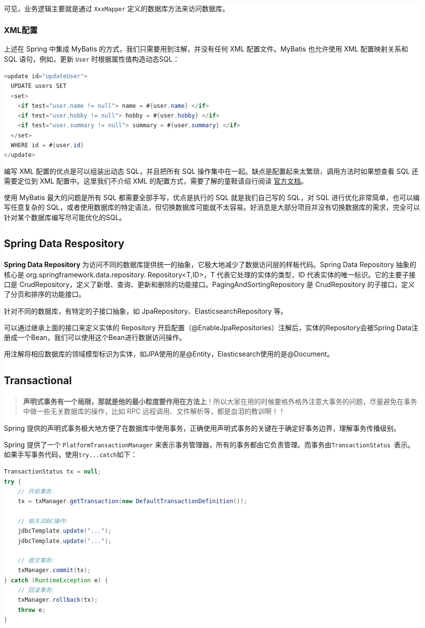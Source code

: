 可见，业务逻辑主要就是通过 `XxxMapper` 定义的数据库方法来访问数据库。



### XML配置

上述在 Spring 中集成 MyBatis 的方式，我们只需要用到注解，并没有任何 XML 配置文件。MyBatis 也允许使用 XML 配置映射关系和 SQL 语句，例如，更新 `User` 时根据属性值构造动态SQL：

```java
<update id="updateUser">
  UPDATE users SET
  <set>
    <if test="user.name != null"> name = #{user.name} </if>
    <if test="user.hobby != null"> hobby = #{user.hobby} </if>
    <if test="user.summary != null"> summary = #{user.summary} </if>
  </set>
  WHERE id = #{user.id}
</update>
```

编写 XML 配置的优点是可以组装出动态 SQL，并且把所有 SQL 操作集中在一起。缺点是配置起来太繁琐，调用方法时如果想查看 SQL 还需要定位到 XML 配置中。这里我们不介绍 XML 的配置方式，需要了解的童鞋请自行阅读 [官方文档](https://mybatis.org/mybatis-3/zh/configuration.html)。

使用 MyBatis 最大的问题是所有 SQL 都需要全部手写，优点是执行的 SQL 就是我们自己写的 SQL，对 SQL 进行优化非常简单，也可以编写任意复杂的 SQL，或者使用数据库的特定语法，但切换数据库可能就不太容易。好消息是大部分项目并没有切换数据库的需求，完全可以针对某个数据库编写尽可能优化的SQL。



## Spring Data Respository

**Spring Data Repository** 为访问不同的数据库提供统一的抽象，它极大地减少了数据访问层的样板代码。Spring Data Repository 抽象的核心是 org.springframework.data.repository. Repository<T,ID>，T 代表它处理的实体的类型，ID 代表实体的唯一标识。它的主要子接口是 CrudRepository，定义了新增、查询、更新和删除的功能接口。PagingAndSortingRepository 是 CrudRepository 的子接口，定义了分页和排序的功能接口。

针对不同的数据库，有特定的子接口抽象，如 JpaRepository、ElasticsearchRepository 等。

可以通过继承上面的接口来定义实体的 Repository 开启配置（@EnableJpaRepositories）注解后，实体的Repository会被Spring Data注册成一个Bean，我们可以使用这个Bean进行数据访问操作。

用注解将相应数据库的领域模型标识为实体，如JPA使用的是@Entity，Elasticsearch使用的是@Document。



## Transactional

> **声明式事务有一个局限，那就是他的最小粒度要作用在方法上**！所以大家在用的时候要格外格外注意大事务的问题，尽量避免在事务中做一些无关数据库的操作，比如 RPC 远程调用、文件解析等，都是血泪的教训啊！！

Spring 提供的声明式事务极大地方便了在数据库中使用事务，正确使用声明式事务的关键在于确定好事务边界，理解事务传播级别。

Spring 提供了一个 `PlatformTransactionManager` 来表示事务管理器，所有的事务都由它负责管理。而事务由`TransactionStatus `表示。如果手写事务代码，使用`try...catch`如下：

```java
TransactionStatus tx = null;
try {
    // 开启事务:
    tx = txManager.getTransaction(new DefaultTransactionDefinition());
    
    // 相关JDBC操作:
    jdbcTemplate.update("...");
    jdbcTemplate.update("...");
    
    // 提交事务:
    txManager.commit(tx);
} catch (RuntimeException e) {
    // 回滚事务:
    txManager.rollback(tx);
    throw e;
}
```